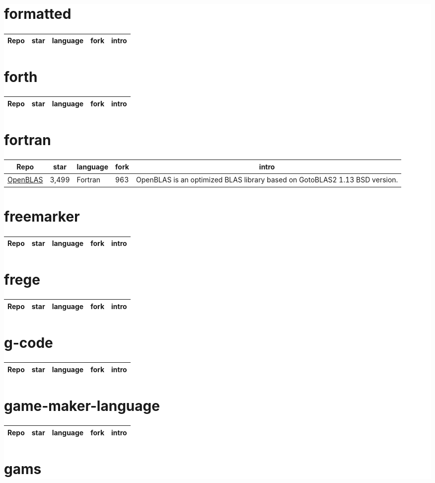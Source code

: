 
# formatted

Repo|star|language|fork|intro
-|-|-|-|-



# forth

Repo|star|language|fork|intro
-|-|-|-|-



# fortran

Repo|star|language|fork|intro
-|-|-|-|-
[OpenBLAS](https://github.com/xianyi/OpenBLAS)|3,499|Fortran|963|OpenBLAS is an optimized BLAS library based on GotoBLAS2 1.13 BSD version.


# freemarker

Repo|star|language|fork|intro
-|-|-|-|-



# frege

Repo|star|language|fork|intro
-|-|-|-|-



# g-code

Repo|star|language|fork|intro
-|-|-|-|-



# game-maker-language

Repo|star|language|fork|intro
-|-|-|-|-



# gams
